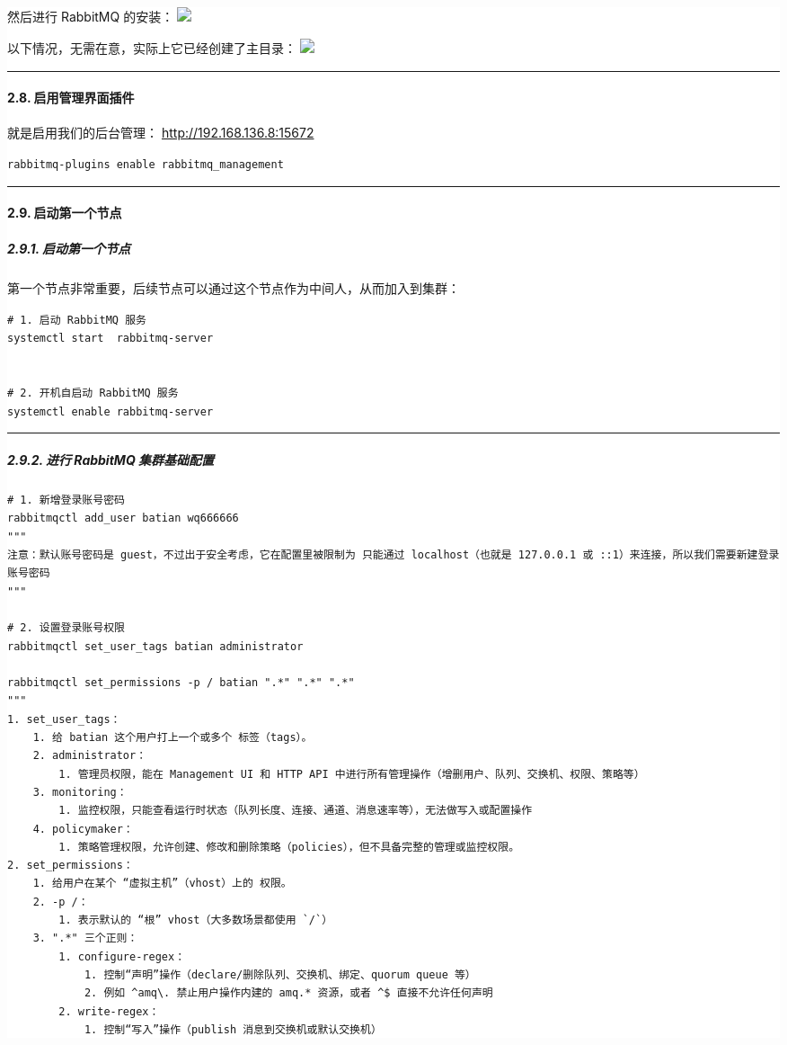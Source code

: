 然后进行 RabbitMQ 的安装：
![](image-20250513090533397.png)

以下情况，无需在意，实际上它已经创建了主目录：
![](image-20250513100716597.png)

---


#### 2.8. 启用管理界面插件

就是启用我们的后台管理： http://192.168.136.8:15672
```
rabbitmq-plugins enable rabbitmq_management
```

---


#### 2.9. 启动第一个节点

##### 2.9.1. 启动第一个节点

第一个节点非常重要，后续节点可以通过这个节点作为中间人，从而加入到集群：
```
# 1. 启动 RabbitMQ 服务
systemctl start  rabbitmq-server


# 2. 开机自启动 RabbitMQ 服务
systemctl enable rabbitmq-server
```

---


##### 2.9.2. 进行 RabbitMQ 集群基础配置

```
# 1. 新增登录账号密码
rabbitmqctl add_user batian wq666666
"""
注意：默认账号密码是 guest，不过出于安全考虑，它在配置里被限制为 只能通过 localhost（也就是 127.0.0.1 或 ::1）来连接，所以我们需要新建登录账号密码
"""

# 2. 设置登录账号权限
rabbitmqctl set_user_tags batian administrator

rabbitmqctl set_permissions -p / batian ".*" ".*" ".*"
"""
1. set_user_tags：
	1. 给 batian 这个用户打上一个或多个 标签（tags）。
	2. administrator：
		1. 管理员权限，能在 Management UI 和 HTTP API 中进行所有管理操作（增删用户、队列、交换机、权限、策略等）
	3. monitoring：
		1. 监控权限，只能查看运行时状态（队列长度、连接、通道、消息速率等），无法做写入或配置操作
	4. policymaker：
		1. 策略管理权限，允许创建、修改和删除策略（policies），但不具备完整的管理或监控权限。
2. set_permissions：
	1. 给用户在某个 “虚拟主机”（vhost）上的 权限。
	2. -p /：
		1. 表示默认的 “根” vhost（大多数场景都使用 `/`）
	3. ".*" 三个正则：
		1. configure-regex：
			1. 控制“声明”操作（declare/删除队列、交换机、绑定、quorum queue 等）
			2. 例如 ^amq\. 禁止用户操作内建的 amq.* 资源，或者 ^$ 直接不允许任何声明
		2. write-regex：
			1. 控制“写入”操作（publish 消息到交换机或默认交换机）
```